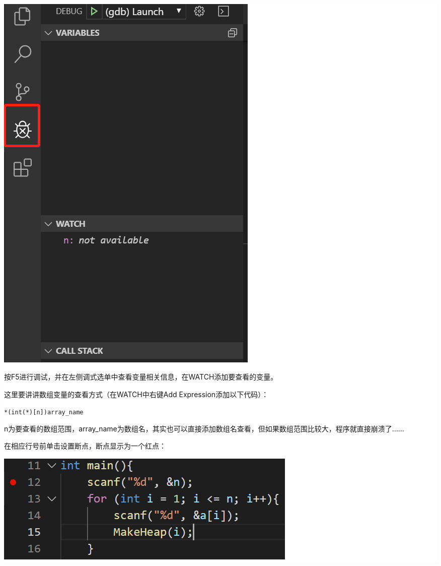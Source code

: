 ![](VS%20Code使用技巧及开发环境配置_3.png)

按F5进行调试，并在左侧调式选单中查看变量相关信息，在WATCH添加要查看的变量。

这里要讲讲数组变量的查看方式（在WATCH中右键Add Expression添加以下代码）：
```
*(int(*)[n])array_name
```
n为要查看的数组范围，array_name为数组名，其实也可以直接添加数组名查看，但如果数组范围比较大，程序就直接崩溃了……

在相应行号前单击设置断点，断点显示为一个红点：

![](VS%20Code使用技巧及开发环境配置_4.png)
